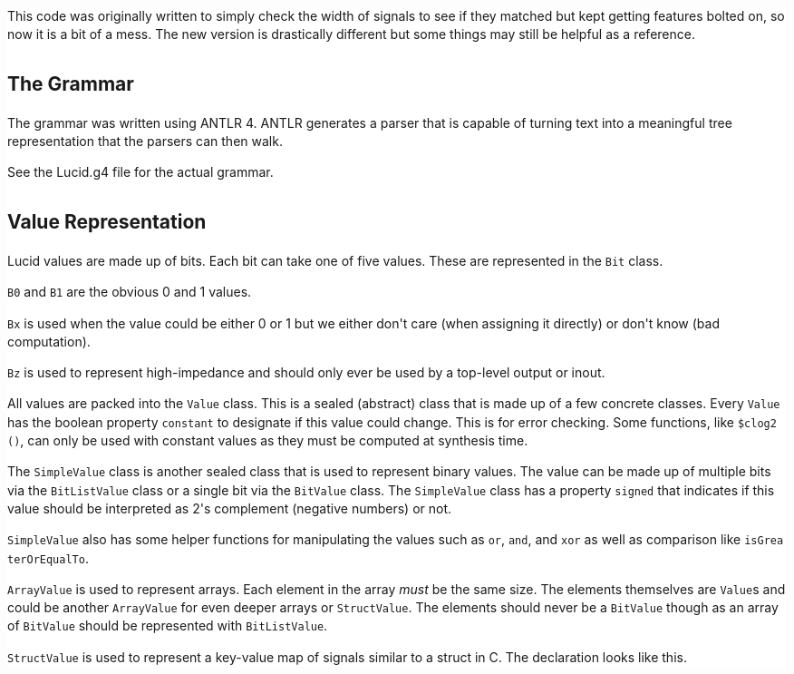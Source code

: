 This code was originally written to simply check the width of signals to see if they matched but kept getting features
bolted on, so now it is a bit of a mess. The new version is drastically different but some things may still be helpful
as a reference.

## The Grammar

The grammar was written using ANTLR 4. ANTLR generates a parser that is capable of turning text into a meaningful
tree representation that the parsers can then walk.

See the Lucid.g4 file for the actual grammar.

## Value Representation

Lucid values are made up of bits. Each bit can take one of five values. These are represented in the `Bit` class.

`B0` and `B1` are the obvious 0 and 1 values.

`Bx` is used when the value could be either 0 or 1 but we either don't care (when assigning it directly) or don't know
(bad computation).

`Bz` is used to represent high-impedance and should only ever be used by a top-level output or inout.

All values are packed into the `Value` class. This is a sealed (abstract) class that is made up of a few concrete
classes. Every `Value` has the boolean property `constant` to designate if this value could change. This is for error
checking. Some functions, like `$clog2()`, can only be used with constant values as they must be computed at synthesis
time.

The `SimpleValue` class is another sealed class that is used to represent binary values. The value can be made up of
multiple bits via the `BitListValue` class or a single bit via the `BitValue` class. The `SimpleValue` class has a
property `signed` that indicates if this value should be interpreted as 2's complement (negative numbers) or not.

`SimpleValue` also has some helper functions for manipulating the values such as `or`, `and`, and `xor` as well as
comparison like `isGreaterOrEqualTo`.

`ArrayValue` is used to represent arrays. Each element in the array *must* be the same size. The elements themselves
are `Value`s and could be another `ArrayValue` for even deeper arrays or `StructValue`. The elements should never be a
`BitValue` though as an array of `BitValue` should be represented with `BitListValue`.

`StructValue` is used to represent a key-value map of signals similar to a struct in C. The declaration looks like this.
